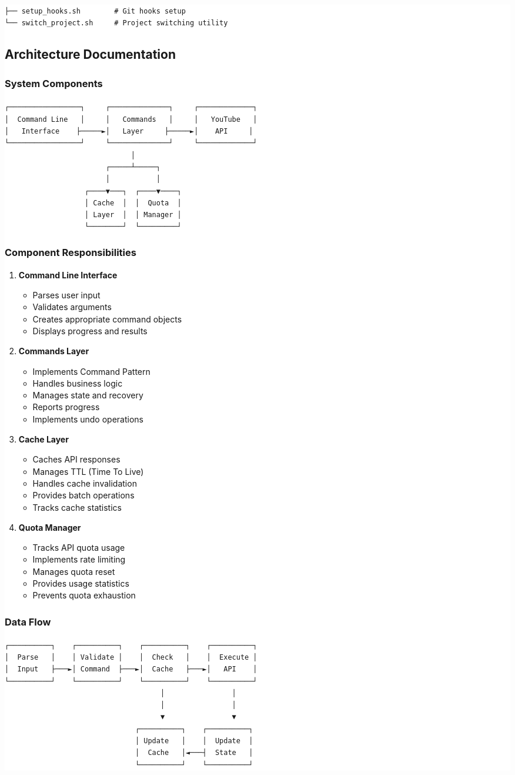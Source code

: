 ```
├── setup_hooks.sh        # Git hooks setup
└── switch_project.sh     # Project switching utility
```

## Architecture Documentation

### System Components
```
┌─────────────────┐     ┌──────────────┐     ┌─────────────┐
│  Command Line   │     │   Commands   │     │   YouTube   │
│   Interface    ├─────►│   Layer     ├─────►│    API     │
└─────────────────┘     └──────────────┘     └─────────────┘
                              │
                        ┌─────┴─────┐
                        │           │
                   ┌────▼───┐  ┌────▼────┐
                   │ Cache  │  │  Quota  │
                   │ Layer  │  │ Manager │
                   └────────┘  └─────────┘
```

### Component Responsibilities

1. **Command Line Interface**
   - Parses user input
   - Validates arguments
   - Creates appropriate command objects
   - Displays progress and results

2. **Commands Layer**
   - Implements Command Pattern
   - Handles business logic
   - Manages state and recovery
   - Reports progress
   - Implements undo operations

3. **Cache Layer**
   - Caches API responses
   - Manages TTL (Time To Live)
   - Handles cache invalidation
   - Provides batch operations
   - Tracks cache statistics

4. **Quota Manager**
   - Tracks API quota usage
   - Implements rate limiting
   - Manages quota reset
   - Provides usage statistics
   - Prevents quota exhaustion

### Data Flow
```
┌──────────┐    ┌──────────┐    ┌──────────┐    ┌──────────┐
│  Parse   │    │ Validate │    │  Check   │    │  Execute │
│  Input   ├───►│ Command  ├───►│  Cache   ├───►│   API    │
└──────────┘    └──────────┘    └──────────┘    └──────────┘
                                     │                │
                                     │                │
                                     ▼                ▼
                               ┌──────────┐    ┌──────────┐
                               │ Update   │    │  Update  │
                               │  Cache   │◄───┤  State   │
                               └──────────┘    └──────────┘
```

